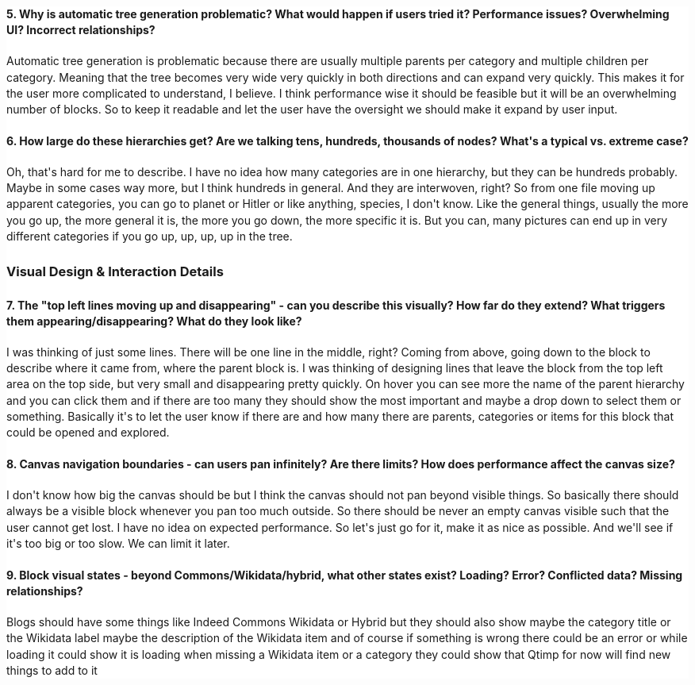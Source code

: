 #### 5. Why is automatic tree generation problematic? What would happen if users tried it? Performance issues? Overwhelming UI? Incorrect relationships?
Automatic tree generation is problematic because there are usually multiple parents per category and multiple children per category. Meaning that the tree becomes very wide very quickly in both 
  directions and can expand very quickly. This makes it for the user more complicated to understand, I believe. I think performance wise it should be feasible but it will be an overwhelming number of 
  blocks. So to keep it readable and let the user have the oversight we should make it expand by user input. 

#### 6. How large do these hierarchies get? Are we talking tens, hundreds, thousands of nodes? What's a typical vs. extreme case?
Oh, that's hard for me to describe. I have no idea how many categories are in one hierarchy, but they can be hundreds probably. Maybe in some cases way more, but I think hundreds in general. And they 
  are interwoven, right? So from one file moving up apparent categories, you can go to planet or Hitler or like anything, species, I don't know. Like the general things, usually the more you go up, the more
   general it is, the more you go down, the more specific it is. But you can, many pictures can end up in very different categories if you go up, up, up, up in the tree. 

### Visual Design & Interaction Details
#### 7. The "top left lines moving up and disappearing" - can you describe this visually? How far do they extend? What triggers them appearing/disappearing? What do they look like?
 I was thinking of just some lines. There will be one line in the middle, right? Coming from above, going down to the block to describe where it came from, where the parent block is. I was thinking of 
  designing lines that leave the block from the top left area on the top side, but very small and disappearing pretty quickly. On hover you can see more the name of the parent hierarchy and you can click 
  them and if there are too many they should show the most important and maybe a drop down to select them or something. Basically it's to let the user know if there are and how many there are parents, 
  categories or items for this block that could be opened and explored. 

#### 8. Canvas navigation boundaries - can users pan infinitely? Are there limits? How does performance affect the canvas size?
I don't know how big the canvas should be but I think the canvas should not pan beyond visible things. So basically there should always be a visible block whenever you pan too much outside. So there 
  should be never an empty canvas visible such that the user cannot get lost. I have no idea on expected performance. So let's just go for it, make it as nice as possible. And we'll see if it's too big or 
  too slow. We can limit it later. 

#### 9. Block visual states - beyond Commons/Wikidata/hybrid, what other states exist? Loading? Error? Conflicted data? Missing relationships?
Blogs should have some things like Indeed Commons Wikidata or Hybrid but they should also show maybe the category title or the Wikidata label maybe the description of the Wikidata item and of course if
   something is wrong there could be an error or while loading it could show it is loading when missing a Wikidata item or a category they could show that Qtimp for now will find new things to add to it
